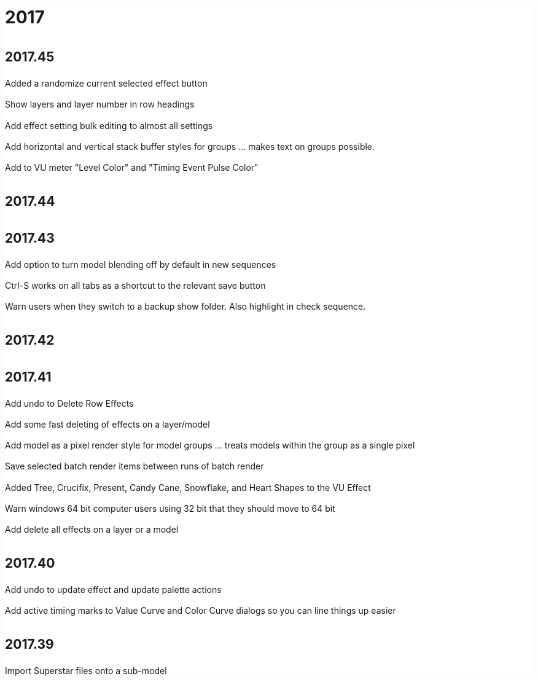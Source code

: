 # 2017

## 2017.45

Added a randomize current selected effect button

Show layers and layer number in row headings

Add effect setting bulk editing to almost all settings

Add horizontal and vertical stack buffer styles for groups ... makes text on groups possible.

Add to VU meter "Level Color" and "Timing Event Pulse Color"

## 2017.44

## 2017.43

Add option to turn model blending off by default in new sequences

Ctrl-S works on all tabs as a shortcut to the relevant save button

Warn users when they switch to a backup show folder. Also highlight in check sequence.

## 2017.42

## 2017.41

Add undo to Delete Row Effects

Add some fast deleting of effects on a layer/model

Add model as a pixel render style for model groups ... treats models within the group as a single pixel 

Save selected batch render items between runs of batch render

Added Tree, Crucifix, Present, Candy Cane, Snowflake, and Heart Shapes to the VU Effect

Warn windows 64 bit computer users using 32 bit that they should move to 64 bit

Add delete all effects on a layer or a model

## 2017.40

Add undo to update effect and update palette actions

Add active timing marks to Value Curve and Color Curve dialogs so you can line things up easier 

## 2017.39

Import Superstar files onto a sub-model
